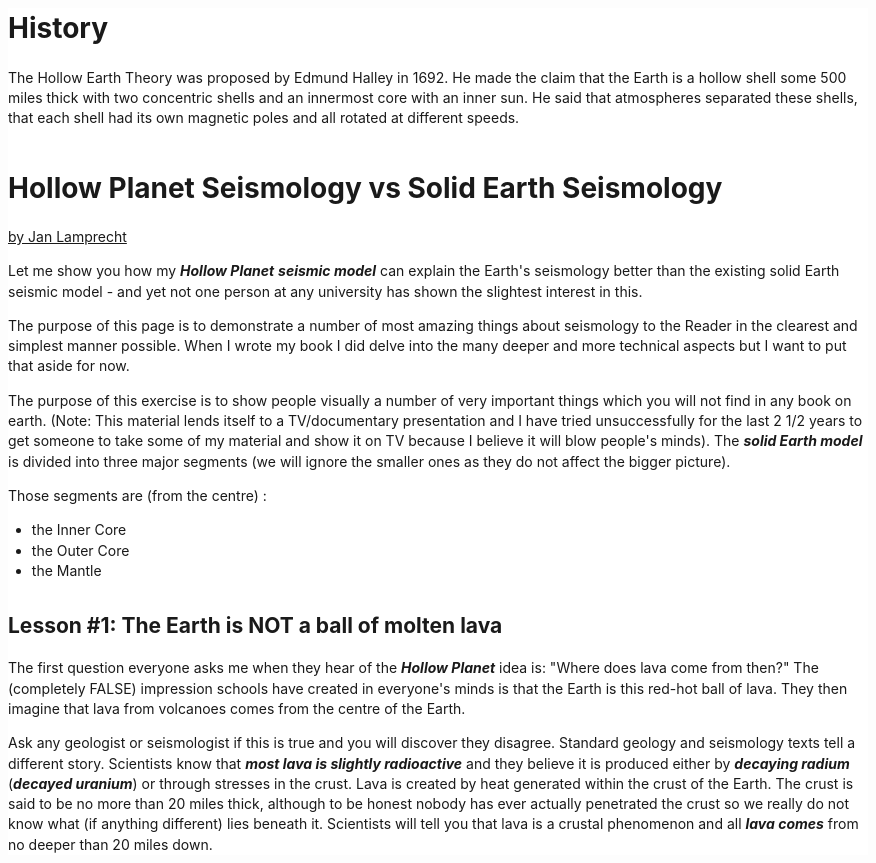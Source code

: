# History

The Hollow Earth Theory was proposed by Edmund Halley in 1692.
He made the claim that the Earth is a hollow shell some 500 miles
thick with two concentric shells and an innermost core with an inner sun.
He said that atmospheres separated these shells, that each shell had its own magnetic poles and all rotated at different
speeds.

# Hollow Planet Seismology vs Solid Earth Seismology

[by Jan Lamprecht](https://www.bibliotecapleyades.net/tierra_hueca/esp_tierra_hueca_9.htm)

Let me show you how my _**Hollow Planet**_ **_seismic model_** can explain the Earth's seismology better than the
existing solid Earth seismic model - and yet not one person at any university has shown the slightest interest in this.

The purpose of this page is to demonstrate a number of most amazing things about seismology to the Reader in the
clearest and simplest manner possible. When I wrote my book I did delve into the many deeper and more technical aspects
but I want to put that aside for now.

The purpose of this exercise is to show people visually a number of very important things which you will not find in any
book on earth. (Note: This material lends itself to a TV/documentary presentation and I have tried unsuccessfully for
the last 2 1/2 years to get someone to take some of my material and show it on TV because I believe it will blow
people's minds). The _**solid Earth model**_ is divided into three major segments (we will ignore the smaller ones as
they do not affect the bigger picture).

Those segments are (from the centre) :

* the Inner Core
* the Outer Core
* the Mantle

## Lesson #1: The Earth is NOT a ball of molten lava

The first question everyone asks me when they hear of the **_Hollow Planet_** idea is: "Where does lava come from then?"
The (completely FALSE) impression schools have created in everyone's minds is that the Earth is this red-hot ball of
lava. They then imagine that lava from volcanoes comes from the centre of the Earth.

Ask any geologist or seismologist if this is true and you will discover they disagree. Standard geology and seismology
texts tell a different story. Scientists know that _**most lava is slightly radioactive**_ and they believe it is
produced either by **_decaying radium_** (**_decayed uranium_**) or through stresses in the crust. Lava is created by
heat generated within the crust of the Earth. The crust is said to be no more than 20 miles thick, although to be honest
nobody has ever actually penetrated the crust so we really do not know what (if anything different) lies beneath it.
Scientists will tell you that lava is a crustal phenomenon and all _**lava comes**_ from no deeper than 20 miles down.
